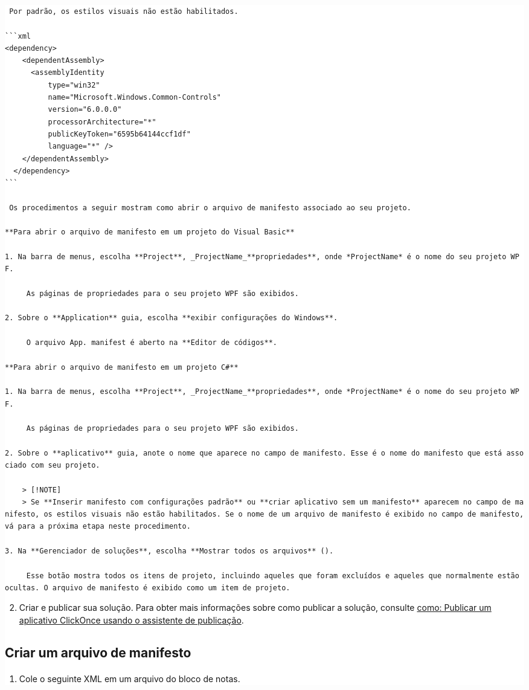      Por padrão, os estilos visuais não estão habilitados.

    ```xml
    <dependency>
        <dependentAssembly>
          <assemblyIdentity
              type="win32"
              name="Microsoft.Windows.Common-Controls"
              version="6.0.0.0"
              processorArchitecture="*"
              publicKeyToken="6595b64144ccf1df"
              language="*" />
        </dependentAssembly>
      </dependency>
    ```

     Os procedimentos a seguir mostram como abrir o arquivo de manifesto associado ao seu projeto.

    **Para abrir o arquivo de manifesto em um projeto do Visual Basic**

    1. Na barra de menus, escolha **Project**, _ProjectName_**propriedades**, onde *ProjectName* é o nome do seu projeto WPF.

         As páginas de propriedades para o seu projeto WPF são exibidos.

    2. Sobre o **Application** guia, escolha **exibir configurações do Windows**.

         O arquivo App. manifest é aberto na **Editor de códigos**.

    **Para abrir o arquivo de manifesto em um projeto C#**

    1. Na barra de menus, escolha **Project**, _ProjectName_**propriedades**, onde *ProjectName* é o nome do seu projeto WPF.

         As páginas de propriedades para o seu projeto WPF são exibidos.

    2. Sobre o **aplicativo** guia, anote o nome que aparece no campo de manifesto. Esse é o nome do manifesto que está associado com seu projeto.

        > [!NOTE]
        > Se **Inserir manifesto com configurações padrão** ou **criar aplicativo sem um manifesto** aparecem no campo de manifesto, os estilos visuais não estão habilitados. Se o nome de um arquivo de manifesto é exibido no campo de manifesto, vá para a próxima etapa neste procedimento.

    3. Na **Gerenciador de soluções**, escolha **Mostrar todos os arquivos** ().

         Esse botão mostra todos os itens de projeto, incluindo aqueles que foram excluídos e aqueles que normalmente estão ocultas. O arquivo de manifesto é exibido como um item de projeto.

2. Criar e publicar sua solução. Para obter mais informações sobre como publicar a solução, consulte [como: Publicar um aplicativo ClickOnce usando o assistente de publicação](../deployment/how-to-publish-a-clickonce-application-using-the-publish-wizard.md).

## <a name="BKMK_CreateManifest"></a> Criar um arquivo de manifesto

1. Cole o seguinte XML em um arquivo do bloco de notas.
